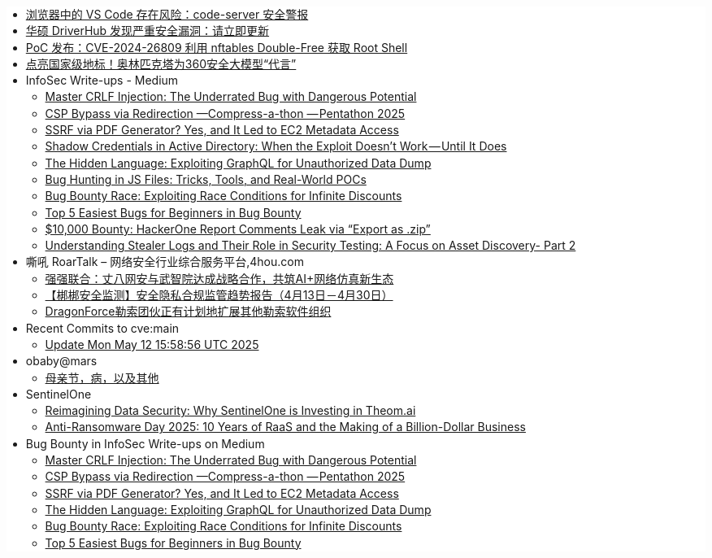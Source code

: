   - [浏览器中的 VS Code 存在风险：code-server 安全警报](https://www.anquanke.com/post/id/307293)
  - [华硕 DriverHub 发现严重安全漏洞：请立即更新](https://www.anquanke.com/post/id/307290)
  - [PoC 发布：CVE-2024-26809 利用 nftables Double-Free 获取 Root Shell](https://www.anquanke.com/post/id/307287)
  - [点亮国家级地标！奥林匹克塔为360安全大模型“代言”](https://www.anquanke.com/post/id/307284)
- InfoSec Write-ups - Medium
  - [Master CRLF Injection: The Underrated Bug with Dangerous Potential](https://infosecwriteups.com/master-crlf-injection-the-underrated-bug-with-dangerous-potential-33bb0d62e031?source=rss----7b722bfd1b8d---4)
  - [CSP Bypass via Redirection —Compress-a-thon — Pentathon 2025](https://infosecwriteups.com/compress-a-thon-web-exploitation-pentathon-2025-fea9adf9fa6b?source=rss----7b722bfd1b8d---4)
  - [SSRF via PDF Generator? Yes, and It Led to EC2 Metadata Access](https://infosecwriteups.com/ssrf-via-pdf-generator-yes-and-it-led-to-ec2-metadata-access-39b8e5b41840?source=rss----7b722bfd1b8d---4)
  - [Shadow Credentials in Active Directory: When the Exploit Doesn’t Work — Until It Does](https://infosecwriteups.com/shadow-credentials-in-active-directory-when-the-exploit-doesnt-work-until-it-does-c0efaa5f01ac?source=rss----7b722bfd1b8d---4)
  - [The Hidden Language: Exploiting GraphQL for Unauthorized Data Dump](https://infosecwriteups.com/the-hidden-language-exploiting-graphql-for-unauthorized-data-dump-8be49f30a005?source=rss----7b722bfd1b8d---4)
  - [Bug Hunting in JS Files: Tricks, Tools, and Real-World POCs](https://infosecwriteups.com/bug-hunting-in-js-files-tricks-tools-and-real-world-pocs-b4d43dd41d8e?source=rss----7b722bfd1b8d---4)
  - [Bug Bounty Race: Exploiting Race Conditions for Infinite Discounts](https://infosecwriteups.com/bug-bounty-race-exploiting-race-conditions-for-infinite-discounts-a2cb2f233804?source=rss----7b722bfd1b8d---4)
  - [Top 5 Easiest Bugs for Beginners in Bug Bounty](https://infosecwriteups.com/top-5-easiest-bugs-for-beginners-in-bug-bounty-45dd81c49e03?source=rss----7b722bfd1b8d---4)
  - [$10,000 Bounty: HackerOne Report Comments Leak via “Export as .zip”](https://infosecwriteups.com/10-000-bounty-hackerone-report-comments-leak-via-export-as-zip-a4aed8bd7409?source=rss----7b722bfd1b8d---4)
  - [Understanding Stealer Logs and Their Role in Security Testing: A Focus on Asset Discovery- Part 2](https://infosecwriteups.com/understanding-stealer-logs-and-its-role-in-security-testing-a-focus-on-asset-discovery-part-2-8d9b64057102?source=rss----7b722bfd1b8d---4)
- 嘶吼 RoarTalk – 网络安全行业综合服务平台,4hou.com
  - [强强联合：丈八网安与武智院达成战略合作，共筑AI+网络仿真新生态](https://www.4hou.com/posts/nlkW)
  - [【梆梆安全监测】安全隐私合规监管趋势报告（4月13日－4月30日）](https://www.4hou.com/posts/mkj9)
  - [DragonForce勒索团伙正有计划地扩展其他勒索软件组织](https://www.4hou.com/posts/GAoL)
- Recent Commits to cve:main
  - [Update Mon May 12 15:58:56 UTC 2025](https://github.com/trickest/cve/commit/2e61f04b73c1931317e9a1c9039a5a219f6a5eff)
- obaby@mars
  - [母亲节，病，以及其他](https://h4ck.org.cn/2025/05/20696)
- SentinelOne
  - [Reimagining Data Security: Why SentinelOne is Investing in Theom.ai](https://www.sentinelone.com/blog/reimagining-data-security-why-sentinelone-is-investing-in-theom-ai/)
  - [Anti-Ransomware Day 2025: 10 Years of RaaS and the Making of a Billion-Dollar Business](https://www.sentinelone.com/blog/anti-ransomware-day-2025-10-years-of-raas/)
- Bug Bounty in InfoSec Write-ups on Medium
  - [Master CRLF Injection: The Underrated Bug with Dangerous Potential](https://infosecwriteups.com/master-crlf-injection-the-underrated-bug-with-dangerous-potential-33bb0d62e031?source=rss----7b722bfd1b8d--bug_bounty)
  - [CSP Bypass via Redirection —Compress-a-thon — Pentathon 2025](https://infosecwriteups.com/compress-a-thon-web-exploitation-pentathon-2025-fea9adf9fa6b?source=rss----7b722bfd1b8d--bug_bounty)
  - [SSRF via PDF Generator? Yes, and It Led to EC2 Metadata Access](https://infosecwriteups.com/ssrf-via-pdf-generator-yes-and-it-led-to-ec2-metadata-access-39b8e5b41840?source=rss----7b722bfd1b8d--bug_bounty)
  - [The Hidden Language: Exploiting GraphQL for Unauthorized Data Dump](https://infosecwriteups.com/the-hidden-language-exploiting-graphql-for-unauthorized-data-dump-8be49f30a005?source=rss----7b722bfd1b8d--bug_bounty)
  - [Bug Bounty Race: Exploiting Race Conditions for Infinite Discounts](https://infosecwriteups.com/bug-bounty-race-exploiting-race-conditions-for-infinite-discounts-a2cb2f233804?source=rss----7b722bfd1b8d--bug_bounty)
  - [Top 5 Easiest Bugs for Beginners in Bug Bounty](https://infosecwriteups.com/top-5-easiest-bugs-for-beginners-in-bug-bounty-45dd81c49e03?source=rss----7b722bfd1b8d--bug_bounty)